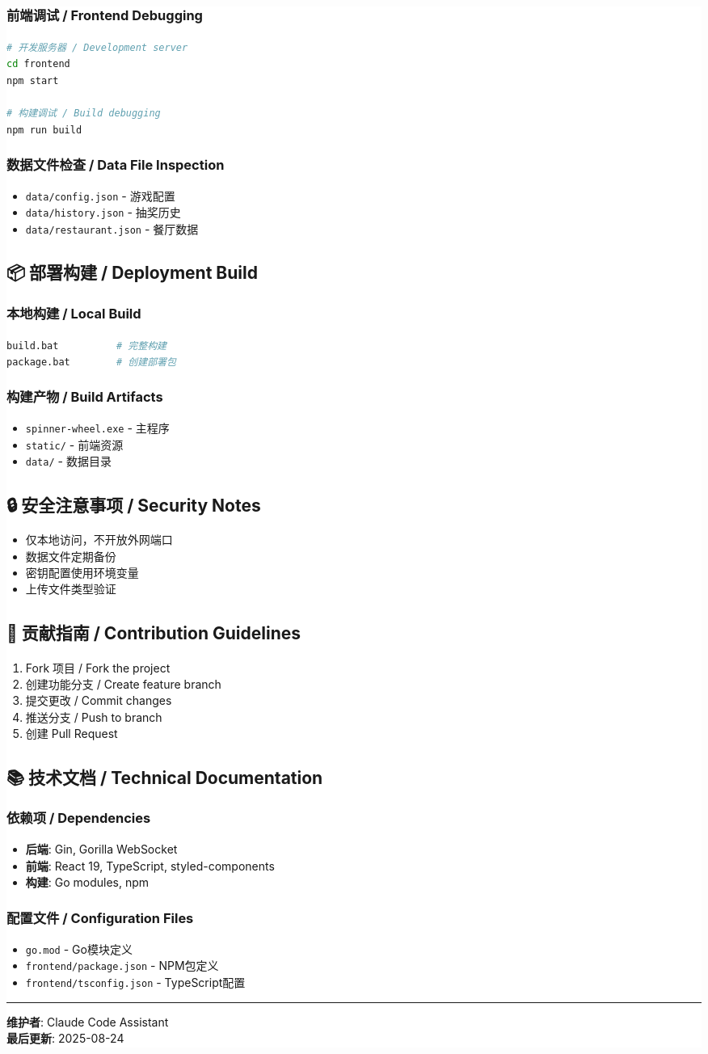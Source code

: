 ### 前端调试 / Frontend Debugging
```bash
# 开发服务器 / Development server
cd frontend
npm start

# 构建调试 / Build debugging
npm run build
```

### 数据文件检查 / Data File Inspection
- `data/config.json` - 游戏配置
- `data/history.json` - 抽奖历史
- `data/restaurant.json` - 餐厅数据

## 📦 部署构建 / Deployment Build

### 本地构建 / Local Build
```bash
build.bat          # 完整构建
package.bat        # 创建部署包
```

### 构建产物 / Build Artifacts
- `spinner-wheel.exe` - 主程序
- `static/` - 前端资源
- `data/` - 数据目录

## 🔒 安全注意事项 / Security Notes

- 仅本地访问，不开放外网端口
- 数据文件定期备份
- 密钥配置使用环境变量
- 上传文件类型验证

## 🤝 贡献指南 / Contribution Guidelines

1. Fork 项目 / Fork the project
2. 创建功能分支 / Create feature branch
3. 提交更改 / Commit changes
4. 推送分支 / Push to branch  
5. 创建 Pull Request

## 📚 技术文档 / Technical Documentation

### 依赖项 / Dependencies
- **后端**: Gin, Gorilla WebSocket
- **前端**: React 19, TypeScript, styled-components
- **构建**: Go modules, npm

### 配置文件 / Configuration Files
- `go.mod` - Go模块定义
- `frontend/package.json` - NPM包定义
- `frontend/tsconfig.json` - TypeScript配置

---

**维护者**: Claude Code Assistant  
**最后更新**: 2025-08-24